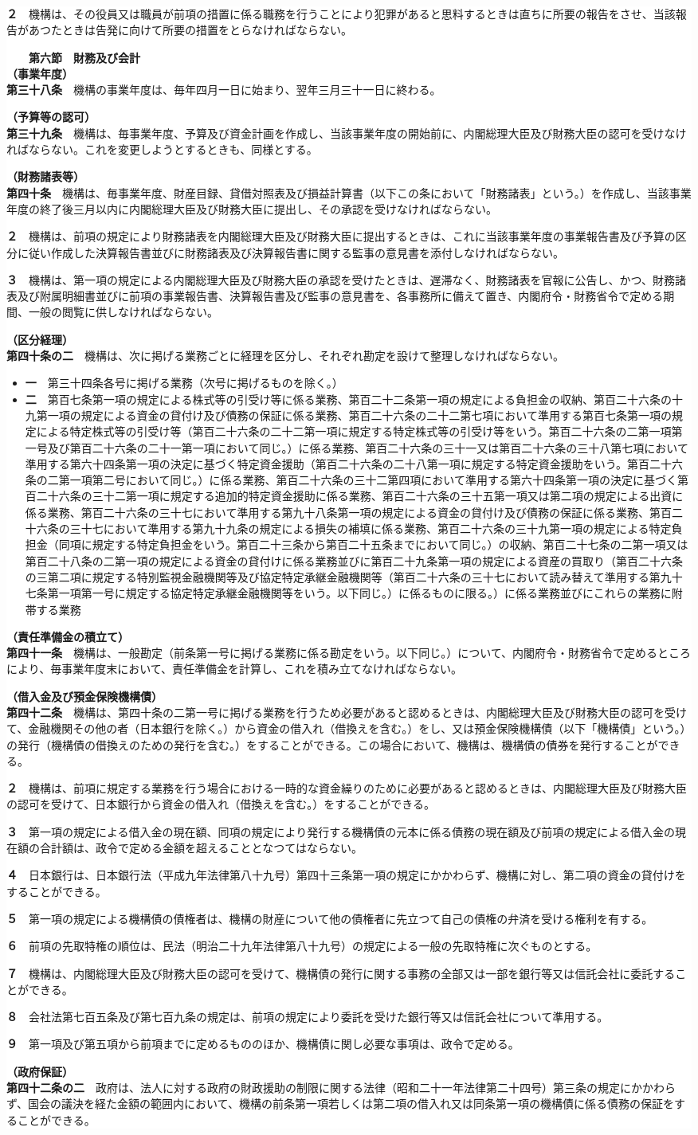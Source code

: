 **２**　機構は、その役員又は職員が前項の措置に係る職務を行うことにより犯罪があると思料するときは直ちに所要の報告をさせ、当該報告があつたときは告発に向けて所要の措置をとらなければならない。  
  
&emsp;&emsp;**第六節　財務及び会計**  
**（事業年度）**  
**第三十八条**　機構の事業年度は、毎年四月一日に始まり、翌年三月三十一日に終わる。  
  
**（予算等の認可）**  
**第三十九条**　機構は、毎事業年度、予算及び資金計画を作成し、当該事業年度の開始前に、内閣総理大臣及び財務大臣の認可を受けなければならない。これを変更しようとするときも、同様とする。  
  
**（財務諸表等）**  
**第四十条**　機構は、毎事業年度、財産目録、貸借対照表及び損益計算書（以下この条において「財務諸表」という。）を作成し、当該事業年度の終了後三月以内に内閣総理大臣及び財務大臣に提出し、その承認を受けなければならない。  
  
**２**　機構は、前項の規定により財務諸表を内閣総理大臣及び財務大臣に提出するときは、これに当該事業年度の事業報告書及び予算の区分に従い作成した決算報告書並びに財務諸表及び決算報告書に関する監事の意見書を添付しなければならない。  
  
**３**　機構は、第一項の規定による内閣総理大臣及び財務大臣の承認を受けたときは、遅滞なく、財務諸表を官報に公告し、かつ、財務諸表及び附属明細書並びに前項の事業報告書、決算報告書及び監事の意見書を、各事務所に備えて置き、内閣府令・財務省令で定める期間、一般の閲覧に供しなければならない。  
  
**（区分経理）**  
**第四十条の二**　機構は、次に掲げる業務ごとに経理を区分し、それぞれ勘定を設けて整理しなければならない。  
* **一**　第三十四条各号に掲げる業務（次号に掲げるものを除く。）  
* **二**　第百七条第一項の規定による株式等の引受け等に係る業務、第百二十二条第一項の規定による負担金の収納、第百二十六条の十九第一項の規定による資金の貸付け及び債務の保証に係る業務、第百二十六条の二十二第七項において準用する第百七条第一項の規定による特定株式等の引受け等（第百二十六条の二十二第一項に規定する特定株式等の引受け等をいう。第百二十六条の二第一項第一号及び第百二十六条の二十一第一項において同じ。）に係る業務、第百二十六条の三十一又は第百二十六条の三十八第七項において準用する第六十四条第一項の決定に基づく特定資金援助（第百二十六条の二十八第一項に規定する特定資金援助をいう。第百二十六条の二第一項第二号において同じ。）に係る業務、第百二十六条の三十二第四項において準用する第六十四条第一項の決定に基づく第百二十六条の三十二第一項に規定する追加的特定資金援助に係る業務、第百二十六条の三十五第一項又は第二項の規定による出資に係る業務、第百二十六条の三十七において準用する第九十八条第一項の規定による資金の貸付け及び債務の保証に係る業務、第百二十六条の三十七において準用する第九十九条の規定による損失の補填に係る業務、第百二十六条の三十九第一項の規定による特定負担金（同項に規定する特定負担金をいう。第百二十三条から第百二十五条までにおいて同じ。）の収納、第百二十七条の二第一項又は第百二十八条の二第一項の規定による資金の貸付けに係る業務並びに第百二十九条第一項の規定による資産の買取り（第百二十六条の三第二項に規定する特別監視金融機関等及び協定特定承継金融機関等（第百二十六条の三十七において読み替えて準用する第九十七条第一項第一号に規定する協定特定承継金融機関等をいう。以下同じ。）に係るものに限る。）に係る業務並びにこれらの業務に附帯する業務  
  
**（責任準備金の積立て）**  
**第四十一条**　機構は、一般勘定（前条第一号に掲げる業務に係る勘定をいう。以下同じ。）について、内閣府令・財務省令で定めるところにより、毎事業年度末において、責任準備金を計算し、これを積み立てなければならない。  
  
**（借入金及び預金保険機構債）**  
**第四十二条**　機構は、第四十条の二第一号に掲げる業務を行うため必要があると認めるときは、内閣総理大臣及び財務大臣の認可を受けて、金融機関その他の者（日本銀行を除く。）から資金の借入れ（借換えを含む。）をし、又は預金保険機構債（以下「機構債」という。）の発行（機構債の借換えのための発行を含む。）をすることができる。この場合において、機構は、機構債の債券を発行することができる。  
  
**２**　機構は、前項に規定する業務を行う場合における一時的な資金繰りのために必要があると認めるときは、内閣総理大臣及び財務大臣の認可を受けて、日本銀行から資金の借入れ（借換えを含む。）をすることができる。  
  
**３**　第一項の規定による借入金の現在額、同項の規定により発行する機構債の元本に係る債務の現在額及び前項の規定による借入金の現在額の合計額は、政令で定める金額を超えることとなつてはならない。  
  
**４**　日本銀行は、日本銀行法（平成九年法律第八十九号）第四十三条第一項の規定にかかわらず、機構に対し、第二項の資金の貸付けをすることができる。  
  
**５**　第一項の規定による機構債の債権者は、機構の財産について他の債権者に先立つて自己の債権の弁済を受ける権利を有する。  
  
**６**　前項の先取特権の順位は、民法（明治二十九年法律第八十九号）の規定による一般の先取特権に次ぐものとする。  
  
**７**　機構は、内閣総理大臣及び財務大臣の認可を受けて、機構債の発行に関する事務の全部又は一部を銀行等又は信託会社に委託することができる。  
  
**８**　会社法第七百五条及び第七百九条の規定は、前項の規定により委託を受けた銀行等又は信託会社について準用する。  
  
**９**　第一項及び第五項から前項までに定めるもののほか、機構債に関し必要な事項は、政令で定める。  
  
**（政府保証）**  
**第四十二条の二**　政府は、法人に対する政府の財政援助の制限に関する法律（昭和二十一年法律第二十四号）第三条の規定にかかわらず、国会の議決を経た金額の範囲内において、機構の前条第一項若しくは第二項の借入れ又は同条第一項の機構債に係る債務の保証をすることができる。  
  